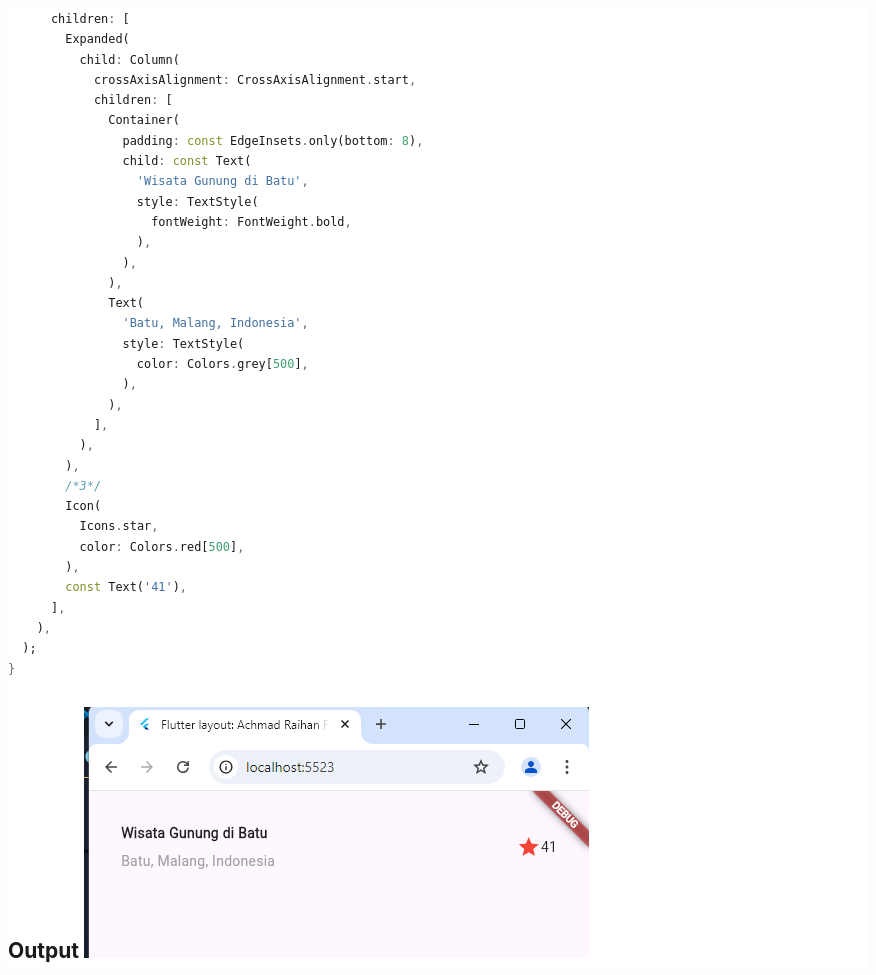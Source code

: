 ```dart
      children: [
        Expanded(
          child: Column(
            crossAxisAlignment: CrossAxisAlignment.start,
            children: [
              Container(
                padding: const EdgeInsets.only(bottom: 8),
                child: const Text(
                  'Wisata Gunung di Batu',
                  style: TextStyle(
                    fontWeight: FontWeight.bold,
                  ),
                ),
              ),
              Text(
                'Batu, Malang, Indonesia',
                style: TextStyle(
                  color: Colors.grey[500],
                ),
              ),
            ],
          ),
        ),
        /*3*/
        Icon(
          Icons.star,
          color: Colors.red[500],
        ),
        const Text('41'),
      ],
    ),
  );
}
```

Output
![alt text](assets/pertemuan_6/image-6.png)
---
